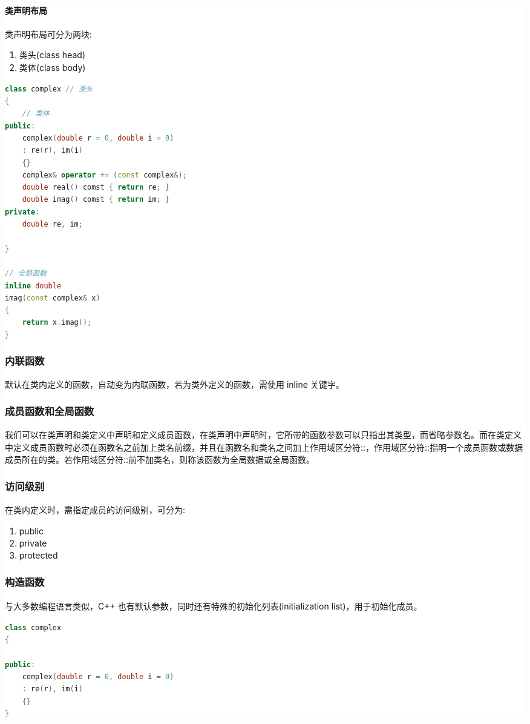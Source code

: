 #### 类声明布局
类声明布局可分为两块: 
1. 类头(class head)
2. 类体(class body)

``` cpp
class complex // 类头
{
    // 类体
public:
    complex(double r = 0, double i = 0)
    : re(r), im(i)
    {}
    complex& operator += (const complex&);
    double real() comst { return re; }
    double imag() comst { return im; }
private:
    double re, im;

}

// 全局函数
inline double 
imag(const complex& x)
{
    return x.imag();
}
```

### 内联函数
默认在类内定义的函数，自动变为内联函数，若为类外定义的函数，需使用 inline 关键字。

### 成员函数和全局函数
我们可以在类声明和类定义中声明和定义成员函数，在类声明中声明时，它所带的函数参数可以只指出其类型，而省略参数名。而在类定义中定义成员函数时必须在函数名之前加上类名前缀，并且在函数名和类名之间加上作用域区分符::，作用域区分符::指明一个成员函数或数据成员所在的类。若作用域区分符::前不加类名，则称该函数为全局数据或全局函数。

### 访问级别
在类内定义时，需指定成员的访问级别，可分为: 
1. public
2. private
3. protected

### 构造函数
与大多数编程语言类似，C++ 也有默认参数，同时还有特殊的初始化列表(initialization list)，用于初始化成员。
``` cpp
class complex
{

public:
    complex(double r = 0, double i = 0)
    : re(r), im(i)
    {}
}
```
